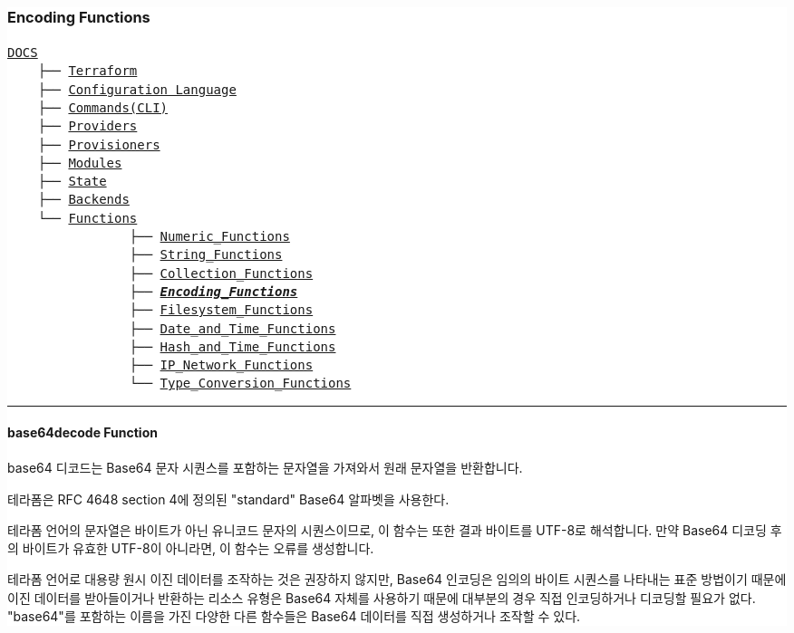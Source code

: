 ### Encoding Functions

<pre>
<a href = "https://github.com/MZCMSC/Terraform/blob/main/DOCS/README.md">DOCS</a>
    ├── <a href = "https://github.com/MZCMSC/Terraform/blob/main/DOCS/00_Terraform/README.md">Terraform</a>
    ├── <a href = "https://github.com/MZCMSC/Terraform/blob/main/DOCS/01_Configuration_Language/README.md">Configuration Language</a>
    ├── <a href ="https://github.com/MZCMSC/Terraform/blob/main/DOCS/02_Commands(CLI)/README.md">Commands(CLI)</a>
    ├── <a href = "https://github.com/MZCMSC/Terraform/blob/main/DOCS/03_Providers/README.md">Providers</a>
    ├── <a href = "https://github.com/MZCMSC/Terraform/blob/main/DOCS/04_Provisioners/README.md">Provisioners</a>
    ├── <a href = "https://github.com/MZCMSC/Terraform/blob/main/DOCS/05_Modules/README.md">Modules</a>
    ├── <a href = "https://github.com/MZCMSC/Terraform/blob/main/DOCS/06_State/README.md">State</a>
    ├── <a href = "https://github.com/MZCMSC/Terraform/blob/main/DOCS/07_Backends/README.md">Backends</a>
    └── <a href="https://github.com/MZCMSC/Terraform/blob/main/DOCS/08_Functions/README.md">Functions</a>
                ├── <a href ="https://github.com/MZCMSC/Terraform/blob/main/DOCS/08_Functions/01_Numeric_Functions/README.md">Numeric_Functions</a>
                ├── <a href ="https://github.com/MZCMSC/Terraform/blob/main/DOCS/08_Functions/02_String_Functions/README.md">String_Functions</a>
                ├── <a href ="https://github.com/MZCMSC/Terraform/blob/main/DOCS/08_Functions/03_Collection_Functions/README.md">Collection_Functions</a>
                ├── <a href ="https://github.com/MZCMSC/Terraform/blob/main/DOCS/08_Functions/04_Encoding_Functions/README.md"><i><b>Encoding_Functions</b></i></a>
                ├── <a href ="https://github.com/MZCMSC/Terraform/blob/main/DOCS/08_Functions/05_Filesystem_Functions/README.md">Filesystem_Functions</a>
                ├── <a href ="https://github.com/MZCMSC/Terraform/blob/main/DOCS/08_Functions/06_Date_and_Time_Functions/README.md">Date_and_Time_Functions</a>
                ├── <a href ="https://github.com/MZCMSC/Terraform/blob/main/DOCS/08_Functions/07_Hash_and_Crypto_Functions/README.md">Hash_and_Time_Functions</a>
                ├── <a href ="https://github.com/MZCMSC/Terraform/blob/main/DOCS/08_Functions/08_IP_Network_Functions/README.md">IP_Network_Functions</a>
                └── <a href ="https://github.com/MZCMSC/Terraform/blob/main/DOCS/08_Functions/09_Type_Conversion_Functions/README.md">Type_Conversion_Functions</a>
</pre>

---

#### base64decode Function

base64 디코드는 Base64 문자 시퀀스를 포함하는 문자열을 가져와서 원래 문자열을 반환합니다.

테라폼은 RFC 4648 section 4에 정의된 "standard" Base64 알파벳을 사용한다.

테라폼 언어의 문자열은 바이트가 아닌 유니코드 문자의 시퀀스이므로, 이 함수는 또한 결과 바이트를 UTF-8로 해석합니다. 만약 Base64 디코딩 후의 바이트가 유효한 UTF-8이 아니라면, 이 함수는 오류를 생성합니다.

테라폼 언어로 대용량 원시 이진 데이터를 조작하는 것은 권장하지 않지만, Base64 인코딩은 임의의 바이트 시퀀스를 나타내는 표준 방법이기 때문에 이진 데이터를 받아들이거나 반환하는 리소스 유형은 Base64 자체를 사용하기 때문에 대부분의 경우 직접 인코딩하거나 디코딩할 필요가 없다. "base64"를 포함하는 이름을 가진 다양한 다른 함수들은 Base64 데이터를 직접 생성하거나 조작할 수 있다.

